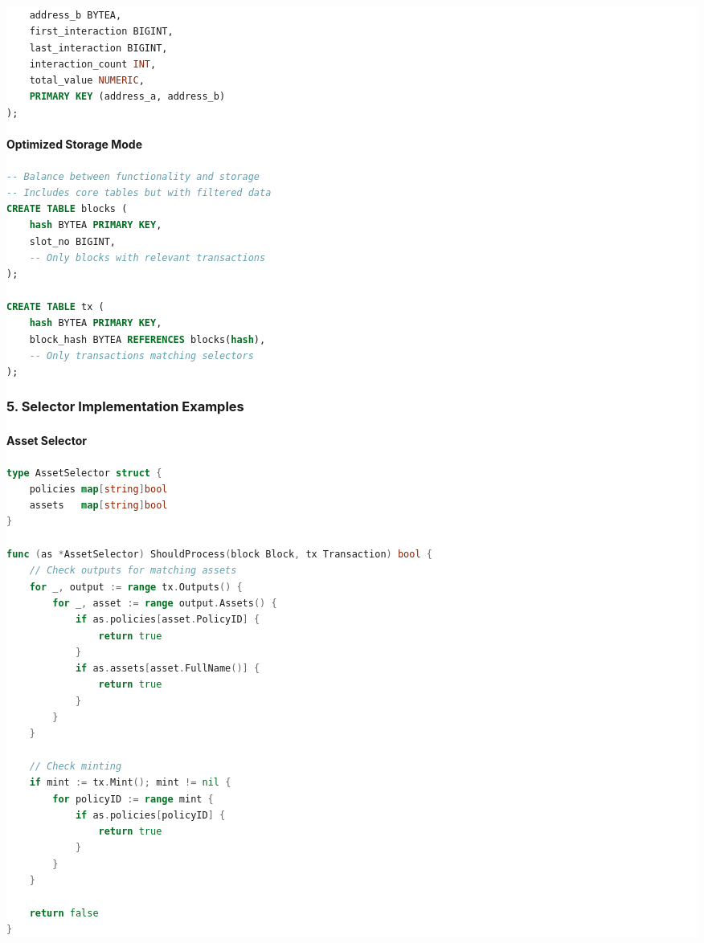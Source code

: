```sql
    address_b BYTEA,
    first_interaction BIGINT,
    last_interaction BIGINT,
    interaction_count INT,
    total_value NUMERIC,
    PRIMARY KEY (address_a, address_b)
);
```

#### Optimized Storage Mode
```sql
-- Balance between functionality and storage
-- Includes core tables but with filtered data
CREATE TABLE blocks (
    hash BYTEA PRIMARY KEY,
    slot_no BIGINT,
    -- Only blocks with relevant transactions
);

CREATE TABLE tx (
    hash BYTEA PRIMARY KEY,
    block_hash BYTEA REFERENCES blocks(hash),
    -- Only transactions matching selectors
);
```

### 5. Selector Implementation Examples

#### Asset Selector
```go
type AssetSelector struct {
    policies map[string]bool
    assets   map[string]bool
}

func (as *AssetSelector) ShouldProcess(block Block, tx Transaction) bool {
    // Check outputs for matching assets
    for _, output := range tx.Outputs() {
        for _, asset := range output.Assets() {
            if as.policies[asset.PolicyID] {
                return true
            }
            if as.assets[asset.FullName()] {
                return true
            }
        }
    }
    
    // Check minting
    if mint := tx.Mint(); mint != nil {
        for policyID := range mint {
            if as.policies[policyID] {
                return true
            }
        }
    }
    
    return false
}
```
